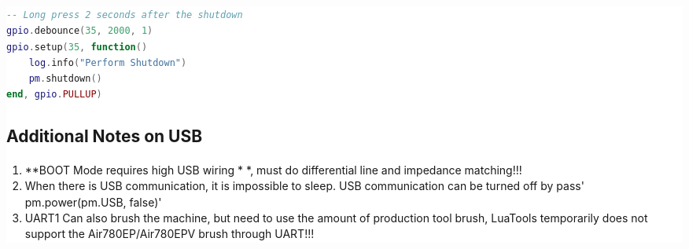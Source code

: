 ```lua
-- Long press 2 seconds after the shutdown
gpio.debounce(35, 2000, 1)
gpio.setup(35, function()
    log.info("Perform Shutdown")
    pm.shutdown()
end, gpio.PULLUP)
```

## Additional Notes on USB

1. **BOOT Mode requires high USB wiring * *, must do differential line and impedance matching!!!
2. When there is USB communication, it is impossible to sleep. USB communication can be turned off by pass' pm.power(pm.USB, false)'
3. UART1 Can also brush the machine, but need to use the amount of production tool brush, LuaTools temporarily does not support the Air780EP/Air780EPV brush through UART!!!
